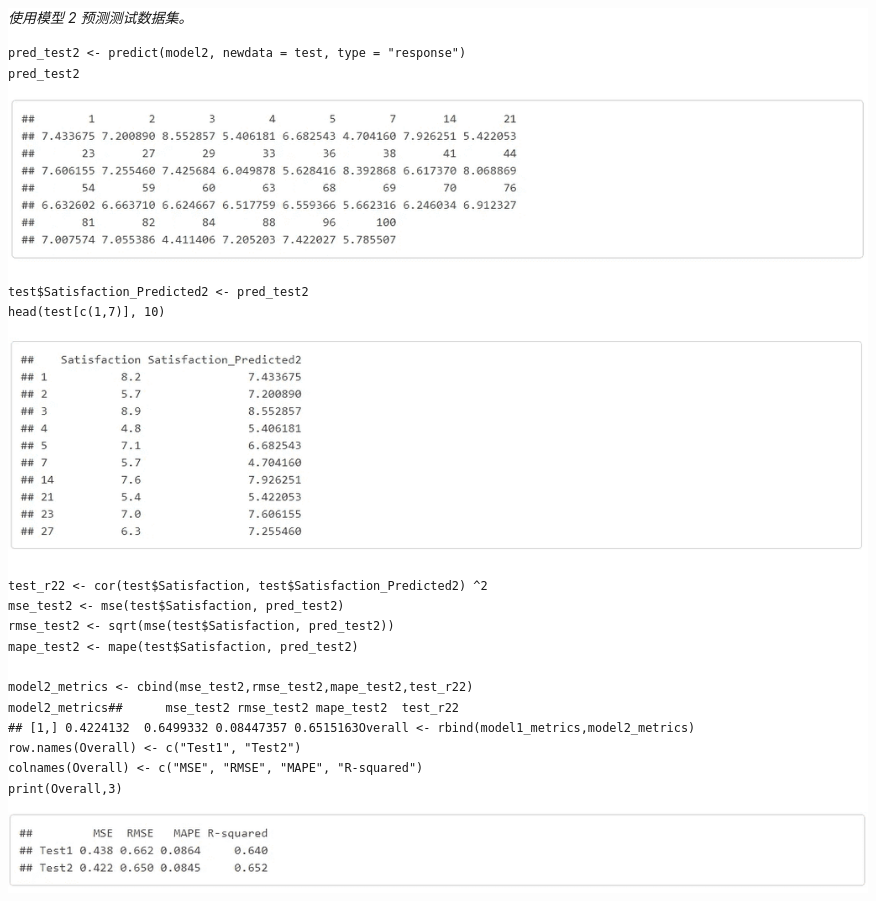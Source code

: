*使用模型 2 预测测试数据集。*

```
pred_test2 <- predict(model2, newdata = test, type = "response")
pred_test2
```

![](img/38d72292b88170829c66a1ef5c625d83.png)

```
test$Satisfaction_Predicted2 <- pred_test2
head(test[c(1,7)], 10)
```

![](img/4487b798bf0a8564268e089a7651e689.png)

```
test_r22 <- cor(test$Satisfaction, test$Satisfaction_Predicted2) ^2
mse_test2 <- mse(test$Satisfaction, pred_test2)
rmse_test2 <- sqrt(mse(test$Satisfaction, pred_test2))
mape_test2 <- mape(test$Satisfaction, pred_test2)

model2_metrics <- cbind(mse_test2,rmse_test2,mape_test2,test_r22)
model2_metrics##      mse_test2 rmse_test2 mape_test2  test_r22
## [1,] 0.4224132  0.6499332 0.08447357 0.6515163Overall <- rbind(model1_metrics,model2_metrics)
row.names(Overall) <- c("Test1", "Test2")
colnames(Overall) <- c("MSE", "RMSE", "MAPE", "R-squared")
print(Overall,3)
```

![](img/dac15fff83ceaa111676f4a6835c450a.png)
